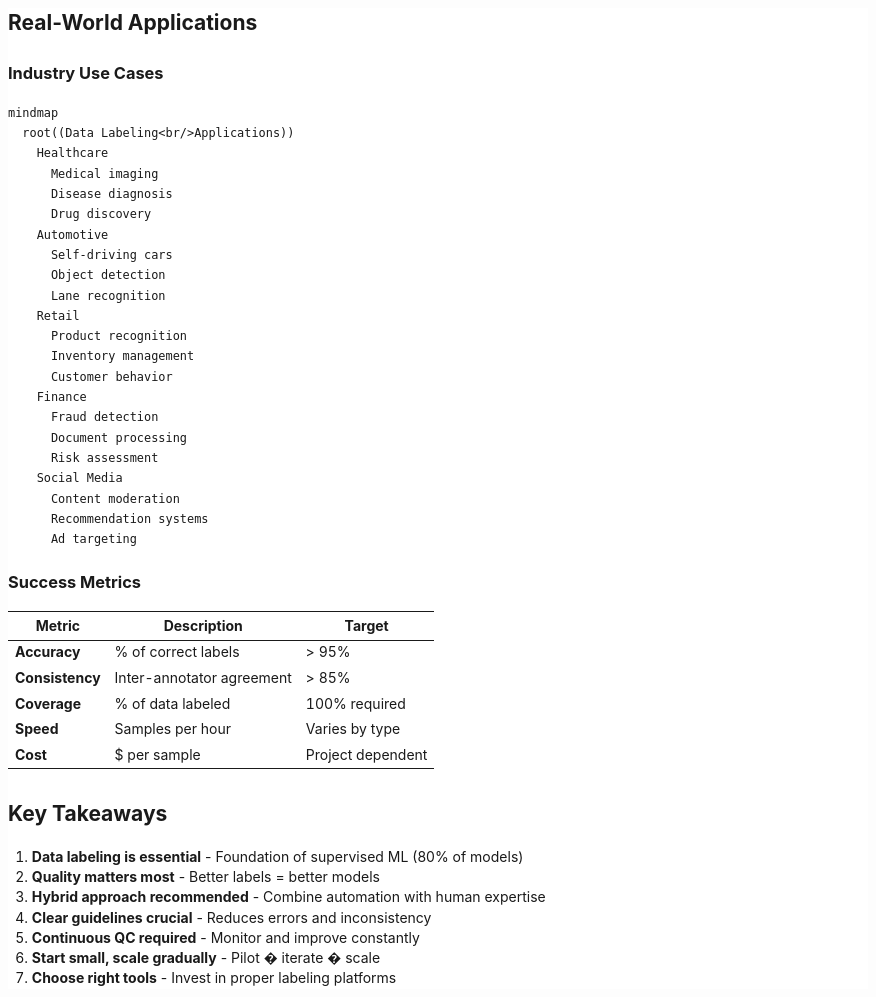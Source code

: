 ## Real-World Applications

### Industry Use Cases

```mermaid
mindmap
  root((Data Labeling<br/>Applications))
    Healthcare
      Medical imaging
      Disease diagnosis
      Drug discovery
    Automotive
      Self-driving cars
      Object detection
      Lane recognition
    Retail
      Product recognition
      Inventory management
      Customer behavior
    Finance
      Fraud detection
      Document processing
      Risk assessment
    Social Media
      Content moderation
      Recommendation systems
      Ad targeting
```

### Success Metrics

| Metric | Description | Target |
|--------|-------------|--------|
| **Accuracy** | % of correct labels | > 95% |
| **Consistency** | Inter-annotator agreement | > 85% |
| **Coverage** | % of data labeled | 100% required |
| **Speed** | Samples per hour | Varies by type |
| **Cost** | $ per sample | Project dependent |

## Key Takeaways

1. **Data labeling is essential** - Foundation of supervised ML (80% of models)
2. **Quality matters most** - Better labels = better models
3. **Hybrid approach recommended** - Combine automation with human expertise
4. **Clear guidelines crucial** - Reduces errors and inconsistency
5. **Continuous QC required** - Monitor and improve constantly
6. **Start small, scale gradually** - Pilot � iterate � scale
7. **Choose right tools** - Invest in proper labeling platforms

